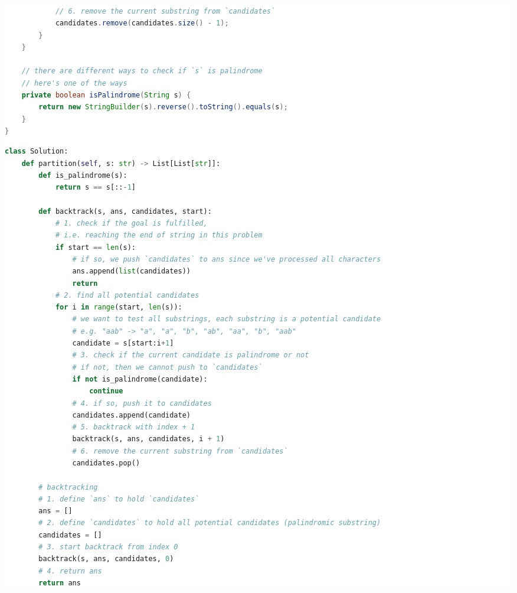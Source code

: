 ```java
            // 6. remove the current substring from `candidates`
            candidates.remove(candidates.size() - 1);
        }
    }
    
    // there are different ways to check if `s` is palindrome 
    // here's one of the ways
    private boolean isPalindrome(String s) {
        return new StringBuilder(s).reverse().toString().equals(s);
    }
}
```

</TabItem>

<TabItem value="py" label="Python">
<SolutionAuthor name="@wingkwong"/>

```py
class Solution:
    def partition(self, s: str) -> List[List[str]]:
        def is_palindrome(s):
            return s == s[::-1]
    
        def backtrack(s, ans, candidates, start):
            # 1. check if the goal is fulfilled, 
            # i.e. reaching the end of string in this problem
            if start == len(s):
                # if so, we push `candidates` to ans since we've processed all characters
                ans.append(list(candidates))
                return
            # 2. find all potential candidates
            for i in range(start, len(s)):
                # we want to test all substrings, each substring is a potential candidate
                # e.g. "aab" -> "a", "a", "b", "ab", "aa", "b", "aab"
                candidate = s[start:i+1]
                # 3. check if the current candidate is palindrome or not 
                # if not, then we cannot push to `candidates`
                if not is_palindrome(candidate):
                    continue
                # 4. if so, push it to candidates
                candidates.append(candidate)
                # 5. backtrack with index + 1
                backtrack(s, ans, candidates, i + 1)
                # 6. remove the current substring from `candidates`
                candidates.pop()

        # backtracking 
        # 1. define `ans` to hold `candidates`
        ans = []
        # 2. define `candidates` to hold all potential candidates (palindromic substring)
        candidates = []
        # 3. start backtrack from index 0
        backtrack(s, ans, candidates, 0)
        # 4. return ans
        return ans
```
